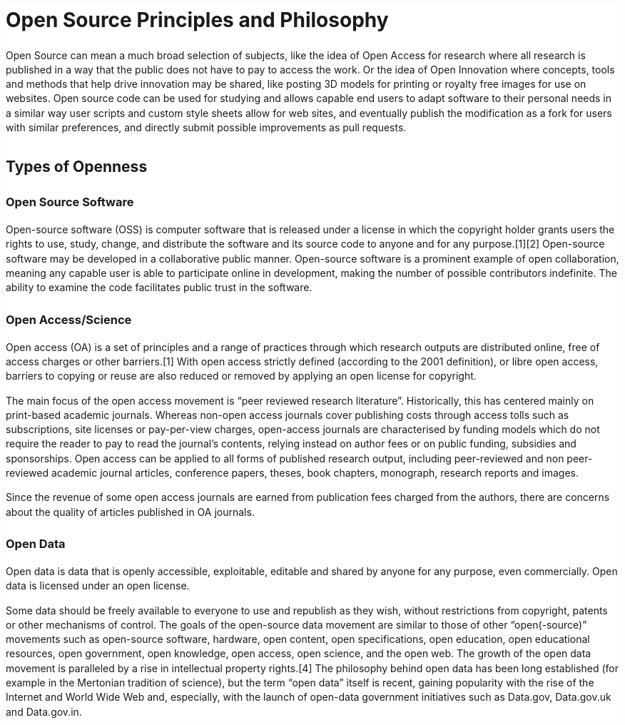 # Open Source Principles and Philosophy

Open Source can mean a much broad selection of subjects, like the idea of Open Access for research where all research is published in a way that the public does not have to pay to access the work. Or the idea of Open Innovation where concepts, tools and methods that help drive innovation may be shared, like posting 3D models for printing or royalty free images for use on websites. Open source code can be used for studying and allows capable end users to adapt software to their personal needs in a similar way user scripts and custom style sheets allow for web sites, and eventually publish the modification as a fork for users with similar preferences, and directly submit possible improvements as pull requests.

## Types of Openness

### Open Source Software
Open-source software (OSS) is computer software that is released under a license in which the copyright holder grants users the rights to use, study, change, and distribute the software and its source code to anyone and for any purpose.[1][2] Open-source software may be developed in a collaborative public manner. Open-source software is a prominent example of open collaboration, meaning any capable user is able to participate online in development, making the number of possible contributors indefinite. The ability to examine the code facilitates public trust in the software.

### Open Access/Science
Open access (OA) is a set of principles and a range of practices through which research outputs are distributed online, free of access charges or other barriers.[1] With open access strictly defined (according to the 2001 definition), or libre open access, barriers to copying or reuse are also reduced or removed by applying an open license for copyright.

The main focus of the open access movement is “peer reviewed research literature”. Historically, this has centered mainly on print-based academic journals. Whereas non-open access journals cover publishing costs through access tolls such as subscriptions, site licenses or pay-per-view charges, open-access journals are characterised by funding models which do not require the reader to pay to read the journal’s contents, relying instead on author fees or on public funding, subsidies and sponsorships. Open access can be applied to all forms of published research output, including peer-reviewed and non peer-reviewed academic journal articles, conference papers, theses, book chapters, monograph, research reports and images.

Since the revenue of some open access journals are earned from publication fees charged from the authors, there are concerns about the quality of articles published in OA journals.

### Open Data
Open data is data that is openly accessible, exploitable, editable and shared by anyone for any purpose, even commercially. Open data is licensed under an open license.

Some data should be freely available to everyone to use and republish as they wish, without restrictions from copyright, patents or other mechanisms of control. The goals of the open-source data movement are similar to those of other “open(-source)” movements such as open-source software, hardware, open content, open specifications, open education, open educational resources, open government, open knowledge, open access, open science, and the open web. The growth of the open data movement is paralleled by a rise in intellectual property rights.[4] The philosophy behind open data has been long established (for example in the Mertonian tradition of science), but the term “open data” itself is recent, gaining popularity with the rise of the Internet and World Wide Web and, especially, with the launch of open-data government initiatives such as Data.gov, Data.gov.uk and Data.gov.in.
